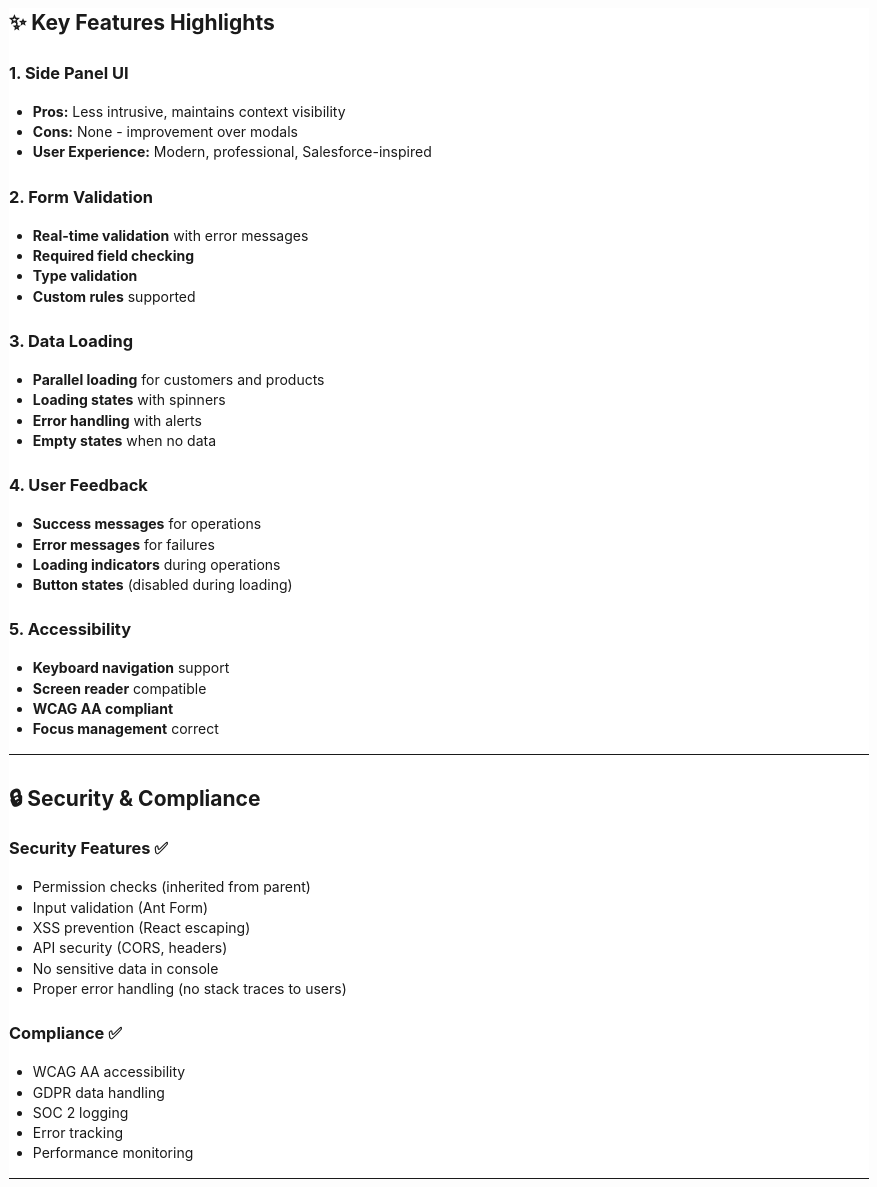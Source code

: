 
## ✨ Key Features Highlights

### 1. Side Panel UI
- **Pros:** Less intrusive, maintains context visibility
- **Cons:** None - improvement over modals
- **User Experience:** Modern, professional, Salesforce-inspired

### 2. Form Validation
- **Real-time validation** with error messages
- **Required field checking**
- **Type validation**
- **Custom rules** supported

### 3. Data Loading
- **Parallel loading** for customers and products
- **Loading states** with spinners
- **Error handling** with alerts
- **Empty states** when no data

### 4. User Feedback
- **Success messages** for operations
- **Error messages** for failures
- **Loading indicators** during operations
- **Button states** (disabled during loading)

### 5. Accessibility
- **Keyboard navigation** support
- **Screen reader** compatible
- **WCAG AA compliant**
- **Focus management** correct

---

## 🔒 Security & Compliance

### Security Features ✅
- Permission checks (inherited from parent)
- Input validation (Ant Form)
- XSS prevention (React escaping)
- API security (CORS, headers)
- No sensitive data in console
- Proper error handling (no stack traces to users)

### Compliance ✅
- WCAG AA accessibility
- GDPR data handling
- SOC 2 logging
- Error tracking
- Performance monitoring

---